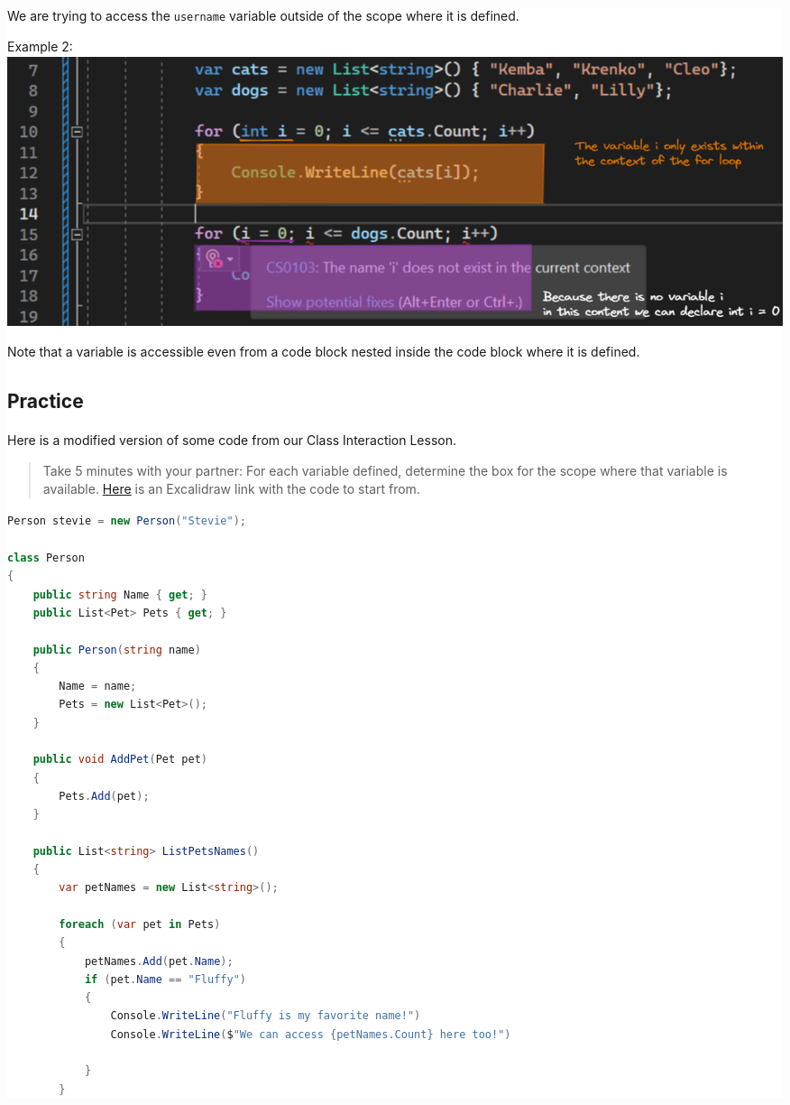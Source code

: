 We are trying to access the `username` variable outside of the scope where it is defined.

Example 2:
![Scope Example 2 With Highlighting](/assets/images/module1/Week5/ScopeExample2Highlighting.png)

Note that a variable is accessible even from a code block nested inside the code block where it is defined.

## Practice

Here is a modified version of some code from our Class Interaction Lesson. 

>Take 5 minutes with your partner: For each variable defined, determine the box for the scope where that variable is available. [Here](https://excalidraw.com/#json=fWQIRk28pOZkviwLFouX6,3ySGG_hk0kSmsroc9PcrNw
) is an Excalidraw link with the code to start from.

```c#
Person stevie = new Person("Stevie");

class Person
{
    public string Name { get; }
    public List<Pet> Pets { get; }

    public Person(string name)
    {
        Name = name;
        Pets = new List<Pet>();
    }

    public void AddPet(Pet pet)
    {
        Pets.Add(pet);
    }

    public List<string> ListPetsNames()
    {
        var petNames = new List<string>();

        foreach (var pet in Pets)
        {
            petNames.Add(pet.Name);
            if (pet.Name == "Fluffy")
            {
                Console.WriteLine("Fluffy is my favorite name!")
                Console.WriteLine($"We can access {petNames.Count} here too!")

            }
        }
```